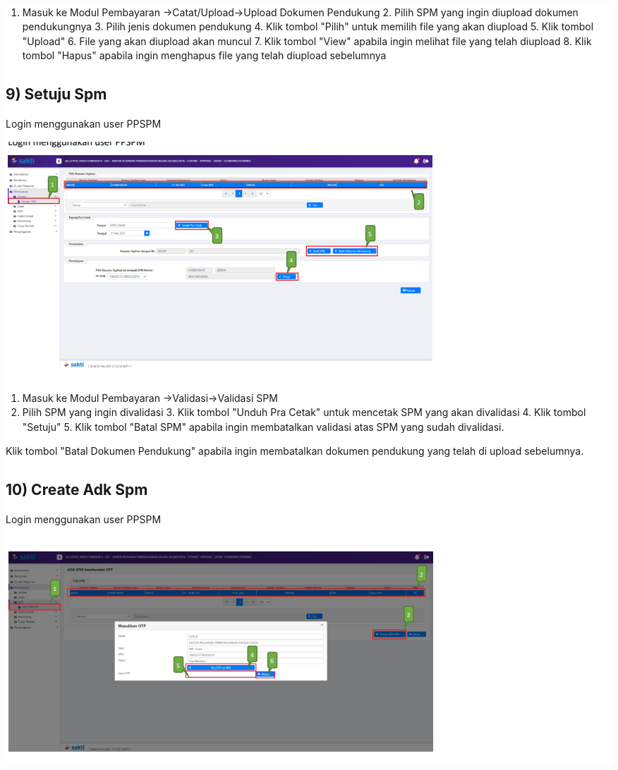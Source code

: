 1. Masuk ke Modul Pembayaran →Catat/Upload→Upload Dokumen Pendukung 2. Pilih SPM yang ingin diupload dokumen pendukungnya 3. Pilih jenis dokumen pendukung 4. Klik tombol "Pilih" untuk memilih file yang akan diupload 5. Klik tombol "Upload" 6. File yang akan diupload akan muncul 7. Klik tombol "View" apabila ingin melihat file yang telah diupload 8. Klik tombol "Hapus" apabila ingin menghapus file yang telah diupload sebelumnya

## 9) Setuju Spm

Login menggunakan user PPSPM

![7_image_0.png](7_image_0.png)

1. Masuk ke Modul Pembayaran →Validasi→Validasi SPM
2. Pilih SPM yang ingin divalidasi 3. Klik tombol "Unduh Pra Cetak" untuk mencetak SPM yang akan divalidasi 4. Klik tombol "Setuju" 5. Klik tombol "Batal SPM" apabila ingin membatalkan validasi atas SPM yang sudah divalidasi. 

Klik tombol "Batal Dokumen Pendukung" apabila ingin membatalkan dokumen pendukung yang telah di upload sebelumnya.

## 10) Create Adk Spm

Login menggunakan user PPSPM

![8_image_0.png](8_image_0.png)
